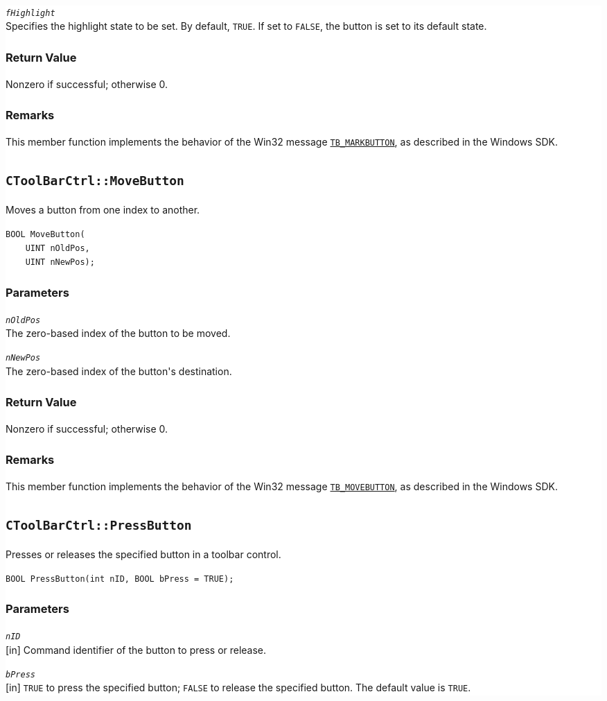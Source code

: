 *`fHighlight`*\
Specifies the highlight state to be set. By default, `TRUE`. If set to `FALSE`, the button is set to its default state.

### Return Value

Nonzero if successful; otherwise 0.

### Remarks

This member function implements the behavior of the Win32 message [`TB_MARKBUTTON`](/windows/win32/Controls/tb-markbutton), as described in the Windows SDK.

## <a name="movebutton"></a> `CToolBarCtrl::MoveButton`

Moves a button from one index to another.

```
BOOL MoveButton(
    UINT nOldPos,
    UINT nNewPos);
```

### Parameters

*`nOldPos`*\
The zero-based index of the button to be moved.

*`nNewPos`*\
The zero-based index of the button's destination.

### Return Value

Nonzero if successful; otherwise 0.

### Remarks

This member function implements the behavior of the Win32 message [`TB_MOVEBUTTON`](/windows/win32/Controls/tb-movebutton), as described in the Windows SDK.

## <a name="pressbutton"></a> `CToolBarCtrl::PressButton`

Presses or releases the specified button in a toolbar control.

```
BOOL PressButton(int nID, BOOL bPress = TRUE);
```

### Parameters

*`nID`*\
[in] Command identifier of the button to press or release.

*`bPress`*\
[in] `TRUE` to press the specified button; `FALSE` to release the specified button. The default value is `TRUE`.

